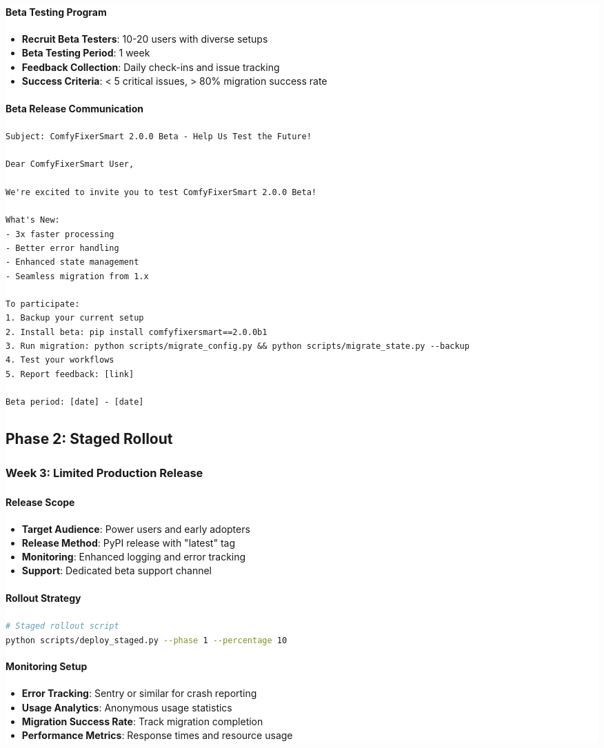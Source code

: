 #### Beta Testing Program
- **Recruit Beta Testers**: 10-20 users with diverse setups
- **Beta Testing Period**: 1 week
- **Feedback Collection**: Daily check-ins and issue tracking
- **Success Criteria**: < 5 critical issues, > 80% migration success rate

#### Beta Release Communication
```
Subject: ComfyFixerSmart 2.0.0 Beta - Help Us Test the Future!

Dear ComfyFixerSmart User,

We're excited to invite you to test ComfyFixerSmart 2.0.0 Beta!

What's New:
- 3x faster processing
- Better error handling
- Enhanced state management
- Seamless migration from 1.x

To participate:
1. Backup your current setup
2. Install beta: pip install comfyfixersmart==2.0.0b1
3. Run migration: python scripts/migrate_config.py && python scripts/migrate_state.py --backup
4. Test your workflows
5. Report feedback: [link]

Beta period: [date] - [date]
```

## Phase 2: Staged Rollout

### Week 3: Limited Production Release

#### Release Scope
- **Target Audience**: Power users and early adopters
- **Release Method**: PyPI release with "latest" tag
- **Monitoring**: Enhanced logging and error tracking
- **Support**: Dedicated beta support channel

#### Rollout Strategy
```bash
# Staged rollout script
python scripts/deploy_staged.py --phase 1 --percentage 10
```

#### Monitoring Setup
- **Error Tracking**: Sentry or similar for crash reporting
- **Usage Analytics**: Anonymous usage statistics
- **Migration Success Rate**: Track migration completion
- **Performance Metrics**: Response times and resource usage
